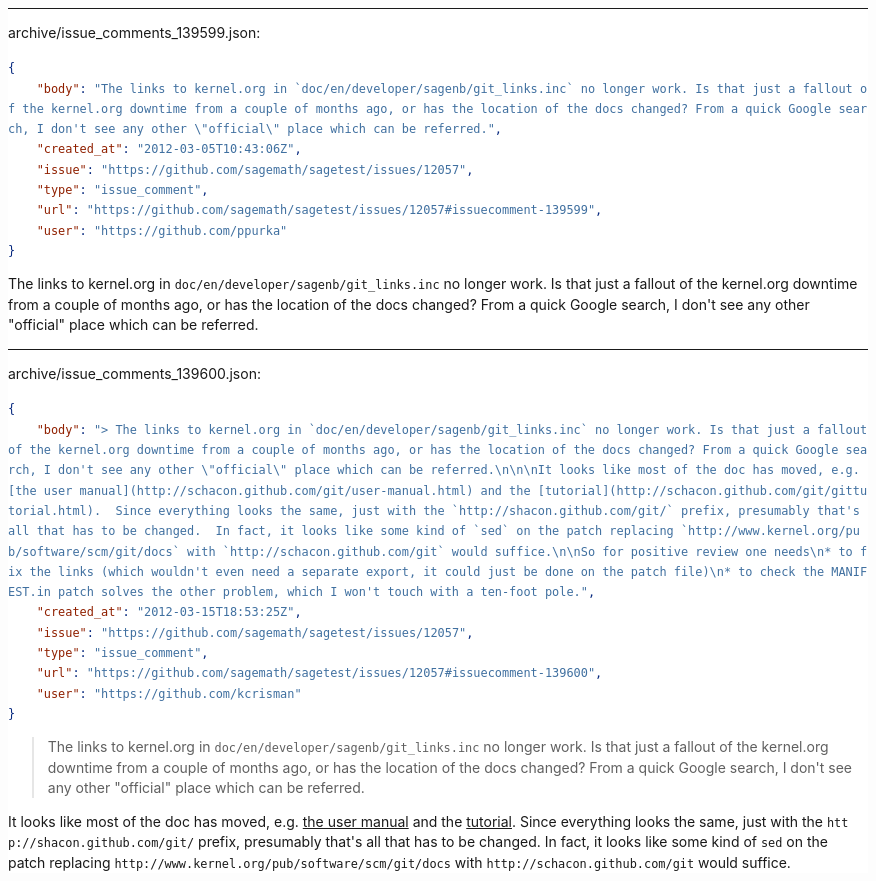 
---

archive/issue_comments_139599.json:
```json
{
    "body": "The links to kernel.org in `doc/en/developer/sagenb/git_links.inc` no longer work. Is that just a fallout of the kernel.org downtime from a couple of months ago, or has the location of the docs changed? From a quick Google search, I don't see any other \"official\" place which can be referred.",
    "created_at": "2012-03-05T10:43:06Z",
    "issue": "https://github.com/sagemath/sagetest/issues/12057",
    "type": "issue_comment",
    "url": "https://github.com/sagemath/sagetest/issues/12057#issuecomment-139599",
    "user": "https://github.com/ppurka"
}
```

The links to kernel.org in `doc/en/developer/sagenb/git_links.inc` no longer work. Is that just a fallout of the kernel.org downtime from a couple of months ago, or has the location of the docs changed? From a quick Google search, I don't see any other "official" place which can be referred.



---

archive/issue_comments_139600.json:
```json
{
    "body": "> The links to kernel.org in `doc/en/developer/sagenb/git_links.inc` no longer work. Is that just a fallout of the kernel.org downtime from a couple of months ago, or has the location of the docs changed? From a quick Google search, I don't see any other \"official\" place which can be referred.\n\n\nIt looks like most of the doc has moved, e.g. [the user manual](http://schacon.github.com/git/user-manual.html) and the [tutorial](http://schacon.github.com/git/gittutorial.html).  Since everything looks the same, just with the `http://shacon.github.com/git/` prefix, presumably that's all that has to be changed.  In fact, it looks like some kind of `sed` on the patch replacing `http://www.kernel.org/pub/software/scm/git/docs` with `http://schacon.github.com/git` would suffice.\n\nSo for positive review one needs\n* to fix the links (which wouldn't even need a separate export, it could just be done on the patch file)\n* to check the MANIFEST.in patch solves the other problem, which I won't touch with a ten-foot pole.",
    "created_at": "2012-03-15T18:53:25Z",
    "issue": "https://github.com/sagemath/sagetest/issues/12057",
    "type": "issue_comment",
    "url": "https://github.com/sagemath/sagetest/issues/12057#issuecomment-139600",
    "user": "https://github.com/kcrisman"
}
```

> The links to kernel.org in `doc/en/developer/sagenb/git_links.inc` no longer work. Is that just a fallout of the kernel.org downtime from a couple of months ago, or has the location of the docs changed? From a quick Google search, I don't see any other "official" place which can be referred.


It looks like most of the doc has moved, e.g. [the user manual](http://schacon.github.com/git/user-manual.html) and the [tutorial](http://schacon.github.com/git/gittutorial.html).  Since everything looks the same, just with the `http://shacon.github.com/git/` prefix, presumably that's all that has to be changed.  In fact, it looks like some kind of `sed` on the patch replacing `http://www.kernel.org/pub/software/scm/git/docs` with `http://schacon.github.com/git` would suffice.
